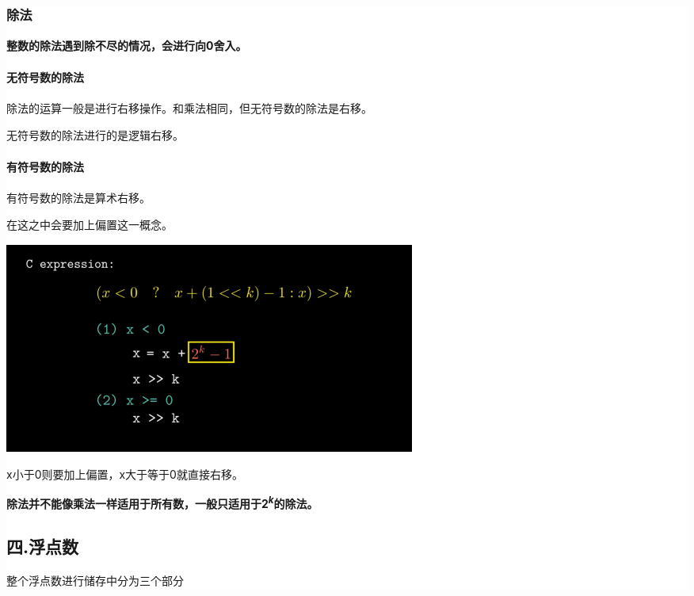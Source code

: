 
### 除法

**整数的除法遇到除不尽的情况，会进行向0舍入。**

#### 无符号数的除法

除法的运算一般是进行右移操作。和乘法相同，但无符号数的除法是右移。

无符号数的除法进行的是逻辑右移。

#### 有符号数的除法

有符号数的除法是算术右移。

在这之中会要加上偏置这一概念。

<img src="image/chapter_2/17.png" alt="有符号数的除法" style="zoom:50%;" />

x小于0则要加上偏置，x大于等于0就直接右移。

**除法并不能像乘法一样适用于所有数，一般只适用于$2^k$的除法。**



## 四.浮点数

整个浮点数进行储存中分为三个部分
